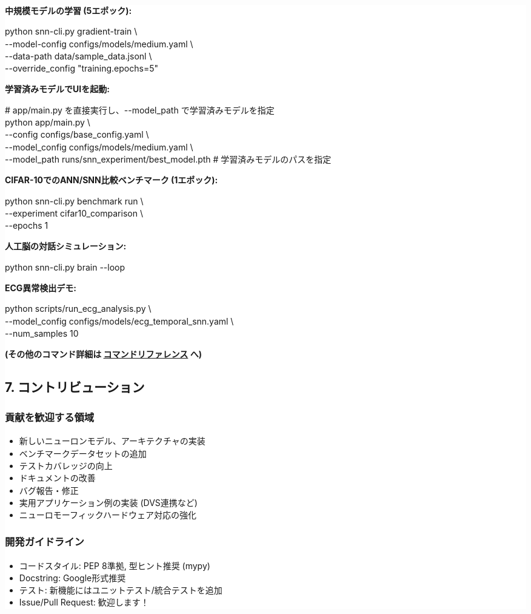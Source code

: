 **中規模モデルの学習 (5エポック):**

python snn-cli.py gradient-train \\  
    \--model-config configs/models/medium.yaml \\  
    \--data-path data/sample\_data.jsonl \\  
    \--override\_config "training.epochs=5"

**学習済みモデルでUIを起動:**

\# app/main.py を直接実行し、--model\_path で学習済みモデルを指定  
python app/main.py \\  
    \--config configs/base\_config.yaml \\  
    \--model\_config configs/models/medium.yaml \\  
    \--model\_path runs/snn\_experiment/best\_model.pth \# 学習済みモデルのパスを指定

**CIFAR-10でのANN/SNN比較ベンチマーク (1エポック):**

python snn-cli.py benchmark run \\  
    \--experiment cifar10\_comparison \\  
    \--epochs 1

**人工脳の対話シミュレーション:**

python snn-cli.py brain \--loop

**ECG異常検出デモ:**

python scripts/run\_ecg\_analysis.py \\  
    \--model\_config configs/models/ecg\_temporal\_snn.yaml \\  
    \--num\_samples 10

**(その他のコマンド詳細は [コマンドリファレンス](https://www.google.com/search?q=doc/%E3%82%B3%E3%83%9E%E3%83%B3%E3%83%89%E3%83%AA%E3%83%95%E3%82%A1%E3%83%AC%E3%83%B3%E3%82%B9.md) へ)**

## **7\. コントリビューション**

### **貢献を歓迎する領域**

* 新しいニューロンモデル、アーキテクチャの実装  
* ベンチマークデータセットの追加  
* テストカバレッジの向上  
* ドキュメントの改善  
* バグ報告・修正  
* 実用アプリケーション例の実装 (DVS連携など)  
* ニューロモーフィックハードウェア対応の強化

### **開発ガイドライン**

* コードスタイル: PEP 8準拠, 型ヒント推奨 (mypy)  
* Docstring: Google形式推奨  
* テスト: 新機能にはユニットテスト/統合テストを追加  
* Issue/Pull Request: 歓迎します！
